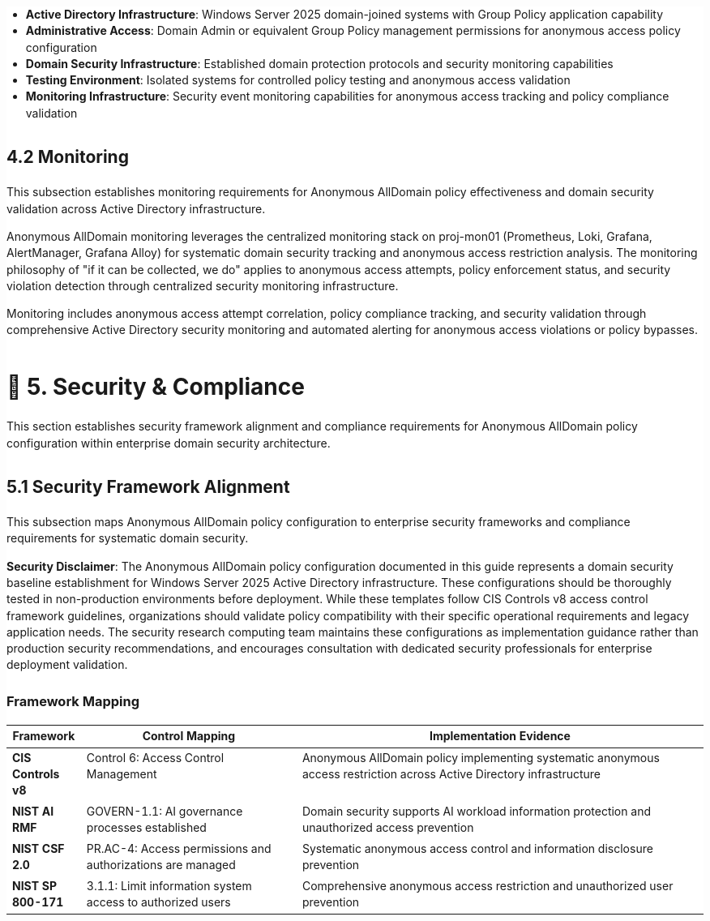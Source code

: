 - **Active Directory Infrastructure**: Windows Server 2025 domain-joined systems with Group Policy application capability
- **Administrative Access**: Domain Admin or equivalent Group Policy management permissions for anonymous access policy configuration
- **Domain Security Infrastructure**: Established domain protection protocols and security monitoring capabilities
- **Testing Environment**: Isolated systems for controlled policy testing and anonymous access validation
- **Monitoring Infrastructure**: Security event monitoring capabilities for anonymous access tracking and policy compliance validation

## **4.2 Monitoring**

This subsection establishes monitoring requirements for Anonymous AllDomain policy effectiveness and domain security validation across Active Directory infrastructure.

Anonymous AllDomain monitoring leverages the centralized monitoring stack on proj-mon01 (Prometheus, Loki, Grafana, AlertManager, Grafana Alloy) for systematic domain security tracking and anonymous access restriction analysis. The monitoring philosophy of "if it can be collected, we do" applies to anonymous access attempts, policy enforcement status, and security violation detection through centralized security monitoring infrastructure.

Monitoring includes anonymous access attempt correlation, policy compliance tracking, and security validation through comprehensive Active Directory security monitoring and automated alerting for anonymous access violations or policy bypasses.

# 🔐 **5. Security & Compliance**

This section establishes security framework alignment and compliance requirements for Anonymous AllDomain policy configuration within enterprise domain security architecture.

## **5.1 Security Framework Alignment**

This subsection maps Anonymous AllDomain policy configuration to enterprise security frameworks and compliance requirements for systematic domain security.

**Security Disclaimer**: The Anonymous AllDomain policy configuration documented in this guide represents a domain security baseline establishment for Windows Server 2025 Active Directory infrastructure. These configurations should be thoroughly tested in non-production environments before deployment. While these templates follow CIS Controls v8 access control framework guidelines, organizations should validate policy compatibility with their specific operational requirements and legacy application needs. The security research computing team maintains these configurations as implementation guidance rather than production security recommendations, and encourages consultation with dedicated security professionals for enterprise deployment validation.

### **Framework Mapping**

| **Framework** | **Control Mapping** | **Implementation Evidence** |
|---------------|--------------------|-----------------------------|
| **CIS Controls v8** | Control 6: Access Control Management | Anonymous AllDomain policy implementing systematic anonymous access restriction across Active Directory infrastructure |
| **NIST AI RMF** | GOVERN-1.1: AI governance processes established | Domain security supports AI workload information protection and unauthorized access prevention |
| **NIST CSF 2.0** | PR.AC-4: Access permissions and authorizations are managed | Systematic anonymous access control and information disclosure prevention |
| **NIST SP 800-171** | 3.1.1: Limit information system access to authorized users | Comprehensive anonymous access restriction and unauthorized user prevention |
